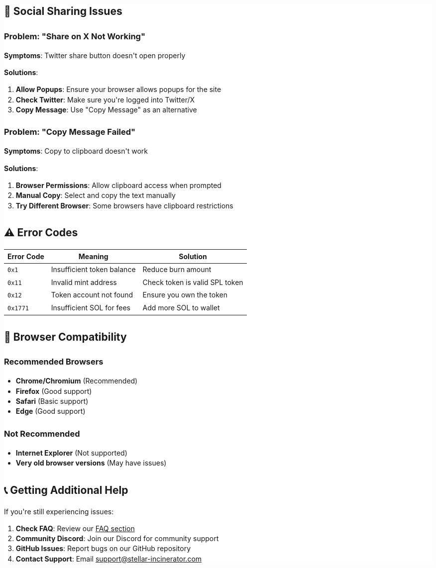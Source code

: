 ## 📱 Social Sharing Issues

### Problem: "Share on X Not Working"
**Symptoms**: Twitter share button doesn't open properly

**Solutions**:
1. **Allow Popups**: Ensure your browser allows popups for the site
2. **Check Twitter**: Make sure you're logged into Twitter/X
3. **Copy Message**: Use "Copy Message" as an alternative

### Problem: "Copy Message Failed"
**Symptoms**: Copy to clipboard doesn't work

**Solutions**:
1. **Browser Permissions**: Allow clipboard access when prompted
2. **Manual Copy**: Select and copy the text manually
3. **Try Different Browser**: Some browsers have clipboard restrictions

## ⚠️ Error Codes

| Error Code | Meaning | Solution |
|------------|---------|----------|
| `0x1` | Insufficient token balance | Reduce burn amount |
| `0x11` | Invalid mint address | Check token is valid SPL token |
| `0x12` | Token account not found | Ensure you own the token |
| `0x1771` | Insufficient SOL for fees | Add more SOL to wallet |

## 🔧 Browser Compatibility

### Recommended Browsers
- **Chrome/Chromium** (Recommended)
- **Firefox** (Good support)
- **Safari** (Basic support)
- **Edge** (Good support)

### Not Recommended
- **Internet Explorer** (Not supported)
- **Very old browser versions** (May have issues)

## 📞 Getting Additional Help

If you're still experiencing issues:

1. **Check FAQ**: Review our [FAQ section](faq.md)
2. **Community Discord**: Join our Discord for community support
3. **GitHub Issues**: Report bugs on our GitHub repository
4. **Contact Support**: Email support@stellar-incinerator.com
